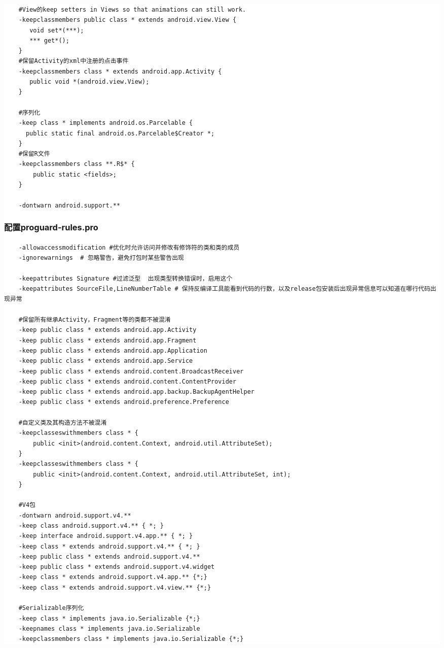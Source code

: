 ```
    #View的keep setters in Views so that animations can still work.
    -keepclassmembers public class * extends android.view.View {
       void set*(***);
       *** get*();
    }
    #保留Activity的xml中注册的点击事件
    -keepclassmembers class * extends android.app.Activity {
       public void *(android.view.View);
    }

    #序列化
    -keep class * implements android.os.Parcelable {
      public static final android.os.Parcelable$Creator *;
    }
    #保留R文件
    -keepclassmembers class **.R$* {
        public static <fields>;
    }

    -dontwarn android.support.**
```

### 配置proguard-rules.pro

```
    -allowaccessmodification #优化时允许访问并修改有修饰符的类和类的成员
    -ignorewarnings  # 忽略警告，避免打包时某些警告出现

    -keepattributes Signature #过滤泛型  出现类型转换错误时，启用这个
    -keepattributes SourceFile,LineNumberTable # 保持反编译工具能看到代码的行数，以及release包安装后出现异常信息可以知道在哪行代码出现异常

    #保留所有继承Activity，Fragment等的类都不被混淆
    -keep public class * extends android.app.Activity
    -keep public class * extends android.app.Fragment
    -keep public class * extends android.app.Application
    -keep public class * extends android.app.Service
    -keep public class * extends android.content.BroadcastReceiver
    -keep public class * extends android.content.ContentProvider
    -keep public class * extends android.app.backup.BackupAgentHelper
    -keep public class * extends android.preference.Preference

    #自定义类及其构造方法不被混淆
    -keepclasseswithmembers class * {
        public <init>(android.content.Context, android.util.AttributeSet);
    }
    -keepclasseswithmembers class * {
        public <init>(android.content.Context, android.util.AttributeSet, int);
    }

    #V4包
    -dontwarn android.support.v4.**
    -keep class android.support.v4.** { *; }
    -keep interface android.support.v4.app.** { *; }
    -keep class * extends android.support.v4.** { *; }
    -keep public class * extends android.support.v4.**
    -keep public class * extends android.support.v4.widget
    -keep class * extends android.support.v4.app.** {*;}
    -keep class * extends android.support.v4.view.** {*;}

    #Serializable序列化
    -keep class * implements java.io.Serializable {*;}
    -keepnames class * implements java.io.Serializable
    -keepclassmembers class * implements java.io.Serializable {*;}
```
